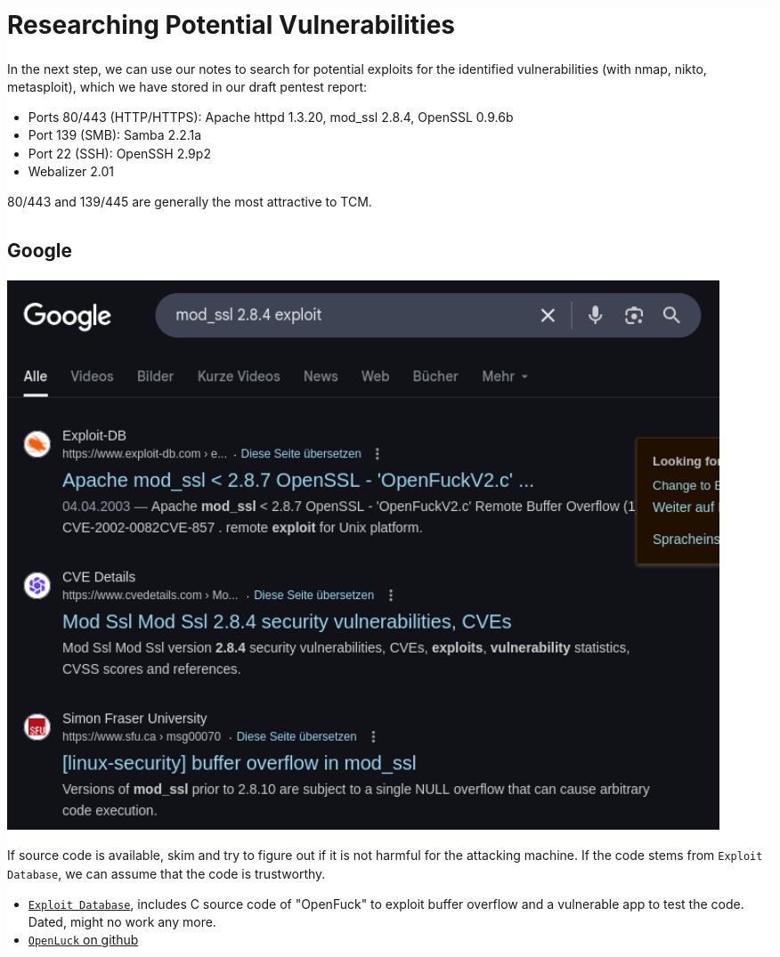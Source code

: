 # Researching Potential Vulnerabilities

In the next step, we can use our notes to search for potential exploits for the
identified vulnerabilities (with nmap, nikto, metasploit), which we have stored
in our draft pentest report:

* Ports 80/443 (HTTP/HTTPS): Apache httpd 1.3.20, mod_ssl 2.8.4, OpenSSL 0.9.6b
* Port 139 (SMB): Samba 2.2.1a
* Port 22 (SSH): OpenSSH 2.9p2
* Webalizer 2.01

80/443 and 139/445 are generally the most attractive to TCM.



## Google

<img src="./images/Research_Google__modSSL.png" alt="Google for exploit research" width="800"/>

If source code is available, skim and try to figure out if it is not harmful for
the attacking machine. If the code stems from `Exploit Database`, we can assume
that the code is trustworthy.

* [`Exploit Database`](https://www.exploit-db.com/exploits/764), includes C
source code of "OpenFuck" to exploit buffer overflow and a vulnerable app to
test the code. Dated, might no work any more.
* [`OpenLuck` on github](https://github.com/heltonWernik/OpenLuck)
